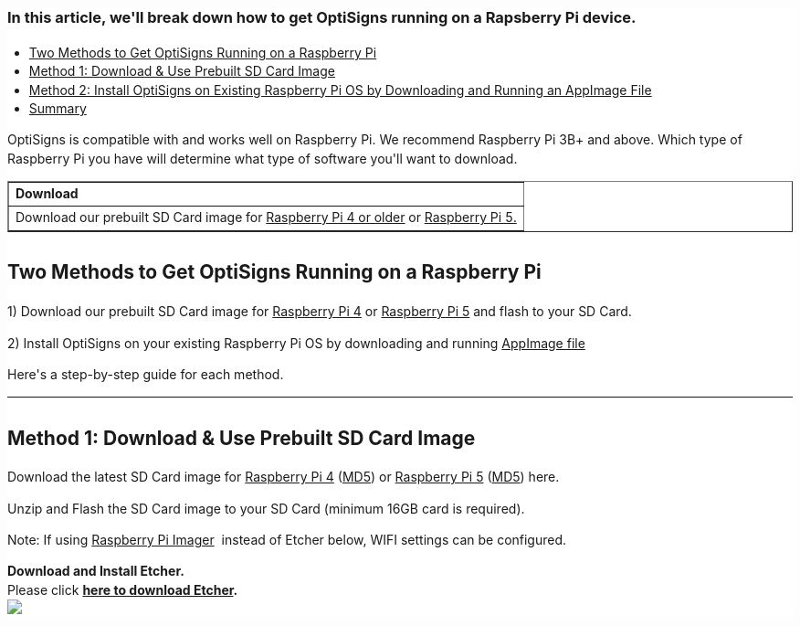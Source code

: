 <h3 id="h_01JAZD2KPZXGYNY6F3AKJE4N07">In this article, we'll break down how to get OptiSigns running on a Rapsberry Pi device.</h3>
<ul>
<li><a href="#Methods">Two Methods to Get OptiSigns Running on a Raspberry Pi</a></li>
<li><a href="#Method1">Method 1: Download &amp; Use Prebuilt SD Card Image</a></li>
<li><a href="#Method2">Method 2: Install OptiSigns on Existing Raspberry Pi OS by Downloading and Running an AppImage File</a></li>
<li><a href="#Summary">Summary</a></li>
</ul>
<p>OptiSigns is compatible with and works well on Raspberry Pi. We recommend Raspberry Pi 3B+ and above. Which type of Raspberry Pi you have will determine what type of software you'll want to download.</p>
<table style="border-collapse: collapse; width: 100%;" border="1">
<tbody>
<tr>
<td style="width: 100%;"><strong>Download</strong></td>
</tr>
<tr>
<td style="width: 100%;">Download our prebuilt SD Card image for <a href="https://links.optisigns.com/rpi-image">Raspberry Pi 4 or older</a> or <a href="https://links.optisigns.com/rpi5-image">Raspberry Pi 5.</a>
</td>
</tr>
</tbody>
</table>
<p><a name="Methods"></a></p>
<h2 id="h_01HQF573A583ZYWXS0TGV01G50" class="_3f-vr _208Ie blog-post-title-font _3tzpp _5aNAR css-x4x4qs _2p1aK _2R0Lu _2Dym_"><strong>Two Methods to Get OptiSigns Running on a Raspberry Pi<br></strong></h2>
<p class="_3f-vr _208Ie blog-post-title-font _3tzpp _5aNAR css-x4x4qs _2p1aK _2R0Lu _2Dym_">1) Download our prebuilt SD Card image for <a href="https://links.optisigns.com/rpi-image">Raspberry Pi 4</a> or <a href="https://links.optisigns.com/rpi5-image">Raspberry Pi 5</a> and flash to your SD Card.</p>
<p class="_3f-vr _208Ie blog-post-title-font _3tzpp _5aNAR css-x4x4qs _2p1aK _2R0Lu _2Dym_">2) Install OptiSigns on your existing Raspberry Pi OS by downloading and running <a href="https://links.optisigns.com/rpi" target="_self">AppImage file</a></p>
<p class="_3f-vr _208Ie blog-post-title-font _3tzpp _5aNAR css-x4x4qs _2p1aK _2R0Lu _2Dym_">Here's a step-by-step guide for each method.</p>
<hr>
<p><a name="Method1"></a></p>
<h2 id="h_01HQF573A5H855S4GRTQZ2NGDH" class="_3f-vr _208Ie blog-post-title-font _3tzpp _5aNAR css-x4x4qs _2p1aK _2R0Lu _2Dym_"><strong>Method 1: Download &amp; Use Prebuilt SD Card Image</strong></h2>
<p class="_3f-vr _208Ie blog-post-title-font _3tzpp _5aNAR css-x4x4qs _2p1aK _2R0Lu _2Dym_">Download the latest SD Card image for <a href="https://links.optisigns.com/rpi-image" target="_blank" rel="noopener noreferrer">Raspberry Pi 4</a> (<a href="https://download.optisignsapp.com/RPi/player-2435240-rpi4.zip.md5" target="_blank" rel="noopener noreferrer">MD5</a>) or <a href="https://links.optisigns.com/rpi5-image" target="_blank" rel="noopener noreferrer">Raspberry Pi 5</a> (<a href="https://download.optisignsapp.com/RPi/player-2435240-rpi5.zip.md5" target="_blank" rel="noopener noreferrer">MD5</a>) here.</p>
<p class="_3f-vr _208Ie blog-post-title-font _3tzpp _5aNAR css-x4x4qs _2p1aK _2R0Lu _2Dym_">Unzip and Flash the SD Card image to your SD Card (minimum 16GB card is required).</p>
<p class="undefined"><span class="wysiwyg-font-size-medium">Note: If using <a href="https://www.raspberrypi.com/software/">Raspberry Pi Imager</a>  instead of Etcher below, WIFI settings can be configured.</span></p>
<div class="XzvDs _208Ie _2Dym_ blog-post-text-font blog-post-text-color _2p1aK _2R0Lu _2Dym_">
<strong>Download and Install Etcher.</strong> </div>
<div class="XzvDs _208Ie _2Dym_ blog-post-text-font blog-post-text-color _2p1aK _2R0Lu _2Dym_">Please click <strong><a href="https://www.balena.io/etcher/" target="_blank" rel="noopener noreferrer">here to download Etcher</a>.</strong>
</div>
<div class="XzvDs _208Ie _2Dym_ blog-post-text-font blog-post-text-color _2p1aK _2R0Lu _2Dym_"><img src="https://support.optisigns.com/hc/article_attachments/34728529852307"></div>